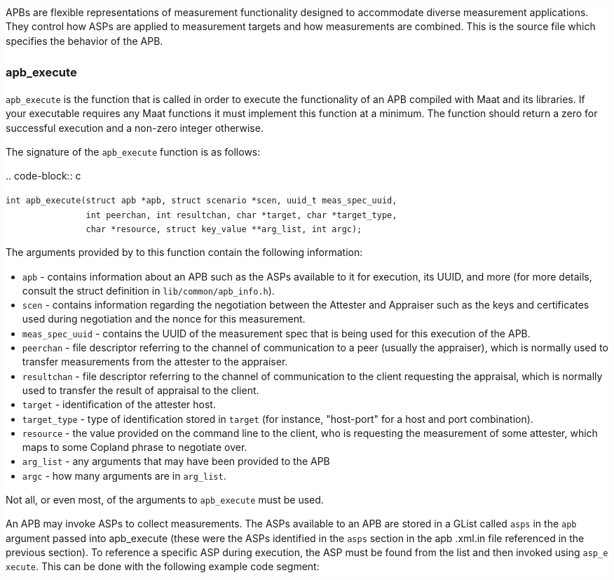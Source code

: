 APBs are flexible representations of measurement functionality designed to accommodate diverse
measurement applications. They control how ASPs are applied to measurement targets and how
measurements are combined. This is the source file which specifies the behavior of the APB.

### apb_execute

`apb_execute` is the function that is called in order to execute the functionality of an APB compiled
with Maat and its libraries. If your executable requires any Maat functions it must implement this
function at a minimum. The function should return a zero for successful execution and a non-zero integer
otherwise.

The signature of the `apb_execute` function is as follows:

.. code-block:: c

    int apb_execute(struct apb *apb, struct scenario *scen, uuid_t meas_spec_uuid,
                    int peerchan, int resultchan, char *target, char *target_type,
                    char *resource, struct key_value **arg_list, int argc);


The arguments provided by to this function contain the following information:

* `apb` - contains information about an APB such as the ASPs available to it for execution, its UUID, and
  more (for more details, consult the struct definition in `lib/common/apb_info.h`).
* `scen` - contains information regarding the negotiation between the Attester and Appraiser such as the
  keys and certificates used during negotiation and the nonce for this measurement.
* `meas_spec_uuid` - contains the UUID of the measurement spec that is being used for this execution of
  the APB.
* `peerchan` - file descriptor referring to the channel of communication to a peer (usually the
  appraiser), which is normally used to transfer measurements from the attester to the appraiser.
* `resultchan` - file descriptor referring to the channel of communication to the client requesting the
  appraisal, which is normally used to transfer the result of appraisal to the client.
* `target` - identification of the attester host.
* `target_type` - type of identification stored in `target` (for instance, "host-port" for a host and
  port combination).
* `resource` - the value provided on the command line to the client, who is requesting the measurement of
  some attester, which maps to some Copland phrase to negotiate over.
* `arg_list` - any arguments that may have been provided to the APB
* `argc` - how many arguments are in `arg_list`.

Not all, or even most, of the arguments to `apb_execute` must be used.

An APB may invoke ASPs to collect measurements. The ASPs available to an APB are stored in a GList called
`asps` in the `apb` argument passed into apb_execute (these were the ASPs identified in the `asps` section
in the apb .xml.in file referenced in the previous section). To reference a specific ASP during
execution, the ASP must be found from the list and then invoked using `asp_execute`. This can be done
with the following example code segment:
